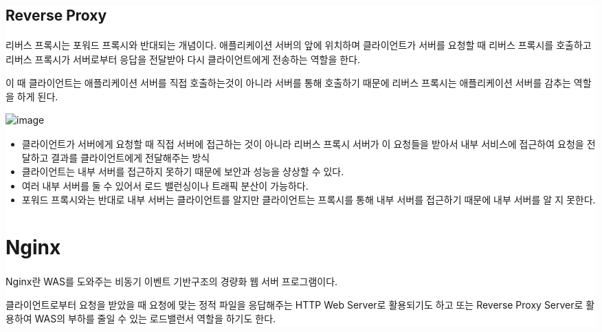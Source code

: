 ## Reverse Proxy

리버스 프록시는 포워드 프록시와 반대되는 개념이다. 애플리케이션 서버의 앞에 위치하며 클라이언트가 서버를 요청할 때 리버스 프록시를 호출하고 리버스 프록시가 서버로부터 응답을 전달받아 다시 클라이언트에게 전송하는 역할을 한다.

이 때 클라이언트는 애플리케이션 서버를 직접 호출하는것이 아니라 서버를 통해 호출하기 때문에 리버스 프록시는 애플리케이션 서버를 감추는 역할을 하게 된다.

<img width="703" alt="image" src="https://user-images.githubusercontent.com/63439911/201677536-8c488bf7-2d2d-4990-9c0f-ee9f5cf5b710.png">

- 클라이언트가 서버에게 요청할 때 직접 서버에 접근하는 것이 아니라 리버스 프록시 서버가 이 요청들을 받아서 내부 서비스에 접근하여 요청을 전달하고 결과를 클라이언트에게 전달해주는 방식
- 클라이언트는 내부 서버를 접근하지 못하기 때문에 보안과 성능을 샹상할 수 있다.
- 여러 내부 서버를 둘 수 있어서 로드 밸런싱이나 트래픽 분산이 가능하다.
- 포워드 프록시와는 반대로 내부 서버는 클라이언트를 알지만 클라이언트는 프록시를 통해 내부 서버를 접근하기 때문에 내부 서버를 알 지 못한다.

# Nginx

Nginx란 WAS를 도와주는 비동기 이벤트 기반구조의 경량화 웹 서버 프로그램이다.

클라이언트로부터 요청을 받았을 때 요청에 맞는 정적 파일을 응답해주는 HTTP Web Server로 활용되기도 하고 또는 Reverse Proxy Server로 활용하여 WAS의 부하를 줄일 수 있는 로드밸런서 역할을 하기도 한다.
